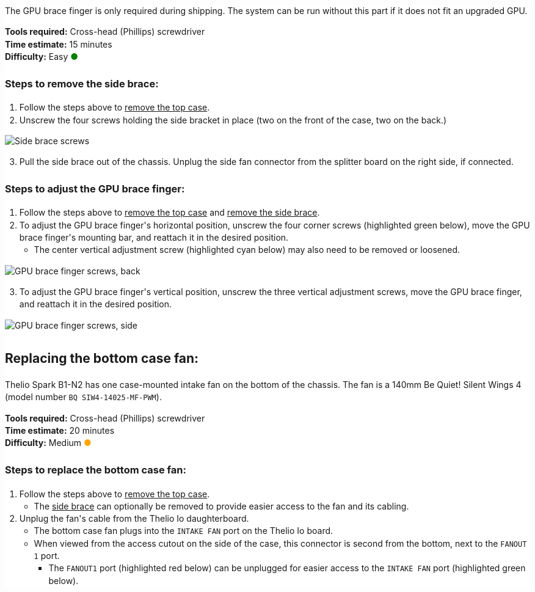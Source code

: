 The GPU brace finger is only required during shipping. The system can be run without this part if it does not fit an upgraded GPU.

**Tools required:** Cross-head (Phillips) screwdriver  
**Time estimate:** 15 minutes  
**Difficulty:** Easy <span style="color:green;">●</span>

### Steps to remove the side brace:

1. Follow the steps above to [remove the top case](#removing-the-top-case).
2. Unscrew the four screws holding the side bracket in place (two on the front of the case, two on the back.)

![Side brace screws](./img/side-brace-screws.webp)

3. Pull the side brace out of the chassis. Unplug the side fan connector from the splitter board on the right side, if connected.

### Steps to adjust the GPU brace finger:

1. Follow the steps above to [remove the top case](#removing-the-top-case) and [remove the side brace](#steps-to-remove-the-side-brace).
2. To adjust the GPU brace finger's horizontal position, unscrew the four corner screws (highlighted green below), move the GPU brace finger's mounting bar, and reattach it in the desired position.
    - The center vertical adjustment screw (highlighted cyan below) may also need to be removed or loosened.

![GPU brace finger screws, back](./img/gpu-brace-finger-screws-back.webp)

3. To adjust the GPU brace finger's vertical position, unscrew the three vertical adjustment screws, move the GPU brace finger, and reattach it in the desired position.

![GPU brace finger screws, side](./img/gpu-brace-finger-screws-side.webp)

## Replacing the bottom case fan:

Thelio Spark B1-N2 has one case-mounted intake fan on the bottom of the chassis. The fan is a 140mm Be Quiet! Silent Wings 4 (model number `BQ SIW4-14025-MF-PWM`).

**Tools required:** Cross-head (Phillips) screwdriver  
**Time estimate:** 20 minutes  
**Difficulty:** Medium <span style="color:orange;">●</span>

### Steps to replace the bottom case fan:

1. Follow the steps above to [remove the top case](#removing-the-top-case).
    - The [side brace](#removing-the-side-brace) can optionally be removed to provide easier access to the fan and its cabling.
2. Unplug the fan's cable from the Thelio Io daughterboard.
    - The bottom case fan plugs into the `INTAKE FAN` port on the Thelio Io board.
    - When viewed from the access cutout on the side of the case, this connector is second from the bottom, next to the `FANOUT1` port.
        - The `FANOUT1` port (highlighted red below) can be unplugged for easier access to the `INTAKE FAN` port (highlighted green below).
